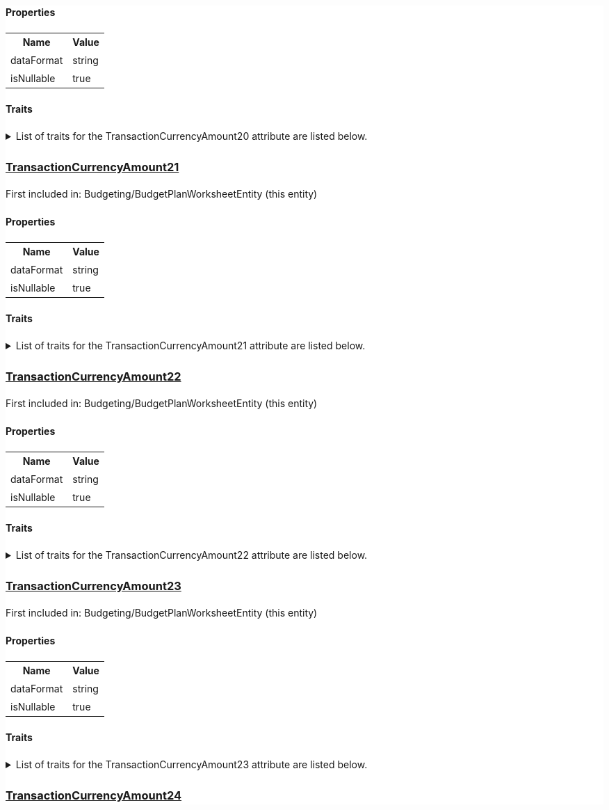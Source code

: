#### Properties

<table><tr><th>Name</th><th>Value</th></tr><tr><td>dataFormat</td><td>string</td></tr><tr><td>isNullable</td><td>true</td></tr></table>

#### Traits

<details><summary>List of traits for the TransactionCurrencyAmount20 attribute are listed below.</summary></details>

### <a href=#TransactionCurrencyAmount21 name="TransactionCurrencyAmount21">TransactionCurrencyAmount21</a>

First included in: Budgeting/BudgetPlanWorksheetEntity (this entity)  

#### Properties

<table><tr><th>Name</th><th>Value</th></tr><tr><td>dataFormat</td><td>string</td></tr><tr><td>isNullable</td><td>true</td></tr></table>

#### Traits

<details><summary>List of traits for the TransactionCurrencyAmount21 attribute are listed below.</summary></details>

### <a href=#TransactionCurrencyAmount22 name="TransactionCurrencyAmount22">TransactionCurrencyAmount22</a>

First included in: Budgeting/BudgetPlanWorksheetEntity (this entity)  

#### Properties

<table><tr><th>Name</th><th>Value</th></tr><tr><td>dataFormat</td><td>string</td></tr><tr><td>isNullable</td><td>true</td></tr></table>

#### Traits

<details><summary>List of traits for the TransactionCurrencyAmount22 attribute are listed below.</summary></details>

### <a href=#TransactionCurrencyAmount23 name="TransactionCurrencyAmount23">TransactionCurrencyAmount23</a>

First included in: Budgeting/BudgetPlanWorksheetEntity (this entity)  

#### Properties

<table><tr><th>Name</th><th>Value</th></tr><tr><td>dataFormat</td><td>string</td></tr><tr><td>isNullable</td><td>true</td></tr></table>

#### Traits

<details><summary>List of traits for the TransactionCurrencyAmount23 attribute are listed below.</summary></details>

### <a href=#TransactionCurrencyAmount24 name="TransactionCurrencyAmount24">TransactionCurrencyAmount24</a>
